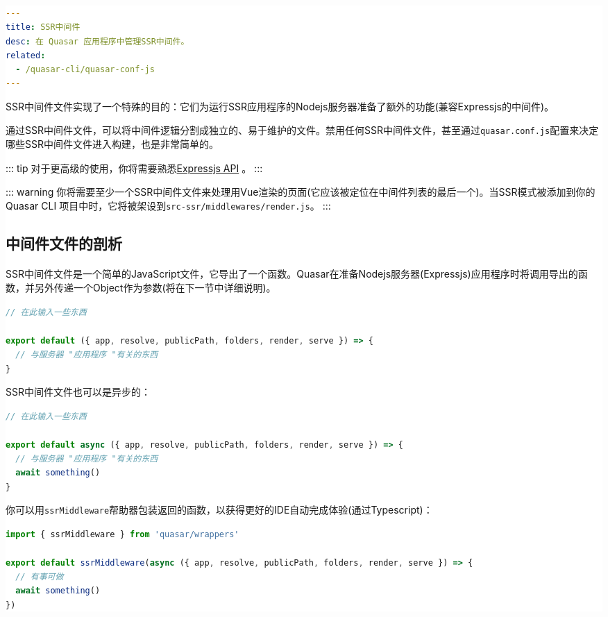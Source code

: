 ```yaml
---
title: SSR中间件
desc: 在 Quasar 应用程序中管理SSR中间件。
related:
  - /quasar-cli/quasar-conf-js
---
```


SSR中间件文件实现了一个特殊的目的：它们为运行SSR应用程序的Nodejs服务器准备了额外的功能(兼容Expressjs的中间件)。

通过SSR中间件文件，可以将中间件逻辑分割成独立的、易于维护的文件。禁用任何SSR中间件文件，甚至通过`quasar.conf.js`配置来决定哪些SSR中间件文件进入构建，也是非常简单的。

::: tip
对于更高级的使用，你将需要熟悉[Expressjs API](https://expressjs.com/en/4x/api.html) 。
:::

::: warning
你将需要至少一个SSR中间件文件来处理用Vue渲染的页面(它应该被定位在中间件列表的最后一个)。当SSR模式被添加到你的 Quasar CLI 项目中时，它将被架设到`src-ssr/middlewares/render.js`。
:::

## 中间件文件的剖析

SSR中间件文件是一个简单的JavaScript文件，它导出了一个函数。Quasar在准备Nodejs服务器(Expressjs)应用程序时将调用导出的函数，并另外传递一个Object作为参数(将在下一节中详细说明)。

```js
// 在此输入一些东西

export default ({ app, resolve, publicPath, folders, render, serve }) => {
  // 与服务器 "应用程序 "有关的东西
}
```

SSR中间件文件也可以是异步的：

```js
// 在此输入一些东西

export default async ({ app, resolve, publicPath, folders, render, serve }) => {
  // 与服务器 "应用程序 "有关的东西
  await something()
}
```

你可以用`ssrMiddleware`帮助器包装返回的函数，以获得更好的IDE自动完成体验(通过Typescript)：

```js
import { ssrMiddleware } from 'quasar/wrappers'

export default ssrMiddleware(async ({ app, resolve, publicPath, folders, render, serve }) => {
  // 有事可做
  await something()
})
```
